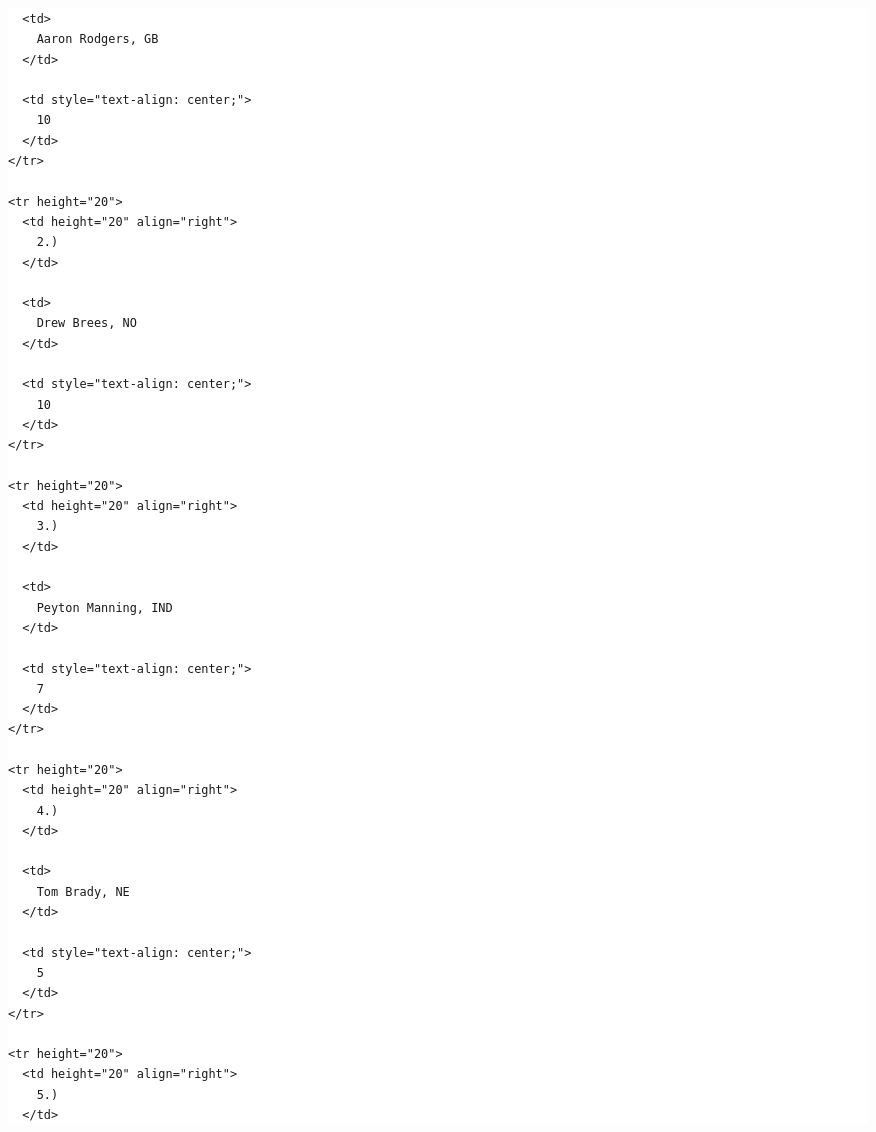       <td>
        Aaron Rodgers, GB
      </td>

      <td style="text-align: center;">
        10
      </td>
    </tr>

    <tr height="20">
      <td height="20" align="right">
        2.)
      </td>

      <td>
        Drew Brees, NO
      </td>

      <td style="text-align: center;">
        10
      </td>
    </tr>

    <tr height="20">
      <td height="20" align="right">
        3.)
      </td>

      <td>
        Peyton Manning, IND
      </td>

      <td style="text-align: center;">
        7
      </td>
    </tr>

    <tr height="20">
      <td height="20" align="right">
        4.)
      </td>

      <td>
        Tom Brady, NE
      </td>

      <td style="text-align: center;">
        5
      </td>
    </tr>

    <tr height="20">
      <td height="20" align="right">
        5.)
      </td>
